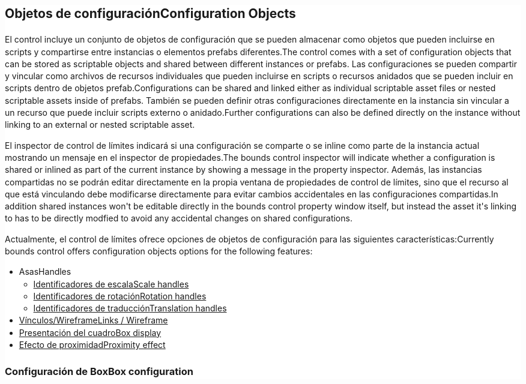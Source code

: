## <a name="configuration-objects"></a><span data-ttu-id="15f31-143">Objetos de configuración</span><span class="sxs-lookup"><span data-stu-id="15f31-143">Configuration Objects</span></span>

<span data-ttu-id="15f31-144">El control incluye un conjunto de objetos de configuración que se pueden almacenar como objetos que pueden incluirse en scripts y compartirse entre instancias o elementos prefabs diferentes.</span><span class="sxs-lookup"><span data-stu-id="15f31-144">The control comes with a set of configuration objects that can be stored as scriptable objects and shared between different instances or prefabs.</span></span> <span data-ttu-id="15f31-145">Las configuraciones se pueden compartir y vincular como archivos de recursos individuales que pueden incluirse en scripts o recursos anidados que se pueden incluir en scripts dentro de objetos prefab.</span><span class="sxs-lookup"><span data-stu-id="15f31-145">Configurations can be shared and linked either as individual scriptable asset files or nested scriptable assets inside of prefabs.</span></span> <span data-ttu-id="15f31-146">También se pueden definir otras configuraciones directamente en la instancia sin vincular a un recurso que puede incluir scripts externo o anidado.</span><span class="sxs-lookup"><span data-stu-id="15f31-146">Further configurations can also be defined directly on the instance without linking to an external or nested scriptable asset.</span></span>

<span data-ttu-id="15f31-147">El inspector de control de límites indicará si una configuración se comparte o se inline como parte de la instancia actual mostrando un mensaje en el inspector de propiedades.</span><span class="sxs-lookup"><span data-stu-id="15f31-147">The bounds control inspector will indicate whether a configuration is shared or inlined as part of the current instance by showing a message in the property inspector.</span></span> <span data-ttu-id="15f31-148">Además, las instancias compartidas no se podrán editar directamente en la propia ventana de propiedades de control de límites, sino que el recurso al que está vinculando debe modificarse directamente para evitar cambios accidentales en las configuraciones compartidas.</span><span class="sxs-lookup"><span data-stu-id="15f31-148">In addition shared instances won't be editable directly in the bounds control property window itself, but instead the asset it's linking to has to be directly modfied to avoid any accidental changes on shared configurations.</span></span>

<span data-ttu-id="15f31-149">Actualmente, el control de límites ofrece opciones de objetos de configuración para las siguientes características:</span><span class="sxs-lookup"><span data-stu-id="15f31-149">Currently bounds control offers configuration objects options for the following features:</span></span>

* <span data-ttu-id="15f31-150">Asas</span><span class="sxs-lookup"><span data-stu-id="15f31-150">Handles</span></span>
  * [<span data-ttu-id="15f31-151">Identificadores de escala</span><span class="sxs-lookup"><span data-stu-id="15f31-151">Scale handles</span></span>](#scale-handles-configuration)
  * [<span data-ttu-id="15f31-152">Identificadores de rotación</span><span class="sxs-lookup"><span data-stu-id="15f31-152">Rotation handles</span></span>](#rotation-handles-configuration)
  * [<span data-ttu-id="15f31-153">Identificadores de traducción</span><span class="sxs-lookup"><span data-stu-id="15f31-153">Translation handles</span></span>](#translation-handles-configuration)
* [<span data-ttu-id="15f31-154">Vínculos/Wireframe</span><span class="sxs-lookup"><span data-stu-id="15f31-154">Links / Wireframe</span></span>](#links-configuration-wireframe)
* [<span data-ttu-id="15f31-155">Presentación del cuadro</span><span class="sxs-lookup"><span data-stu-id="15f31-155">Box display</span></span>](#box-configuration)
* [<span data-ttu-id="15f31-156">Efecto de proximidad</span><span class="sxs-lookup"><span data-stu-id="15f31-156">Proximity effect</span></span>](#proximity-effect-configuration)

### <a name="box-configuration"></a><span data-ttu-id="15f31-157">Configuración de Box</span><span class="sxs-lookup"><span data-stu-id="15f31-157">Box configuration</span></span>

